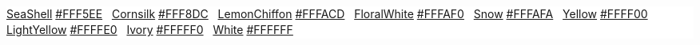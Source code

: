 <tr>
<td><a target="_blank" href="/tiy/color.asp?color=SeaShell">SeaShell</a></td>
<td><a target="_blank" href="/tiy/color.asp?hex=FFF5EE">#FFF5EE</a></td>
<td style="background-color:#FFF5EE">&nbsp;</td>
</tr>

<tr>
<td><a target="_blank" href="/tiy/color.asp?color=Cornsilk">Cornsilk</a></td>
<td><a target="_blank" href="/tiy/color.asp?hex=FFF8DC">#FFF8DC</a></td>
<td style="background-color:#FFF8DC">&nbsp;</td>
</tr>

<tr>
<td><a target="_blank" href="/tiy/color.asp?color=LemonChiffon">LemonChiffon</a></td>
<td><a target="_blank" href="/tiy/color.asp?hex=FFFACD">#FFFACD</a></td>
<td style="background-color:#FFFACD">&nbsp;</td>
</tr>

<tr>
<td><a target="_blank" href="/tiy/color.asp?color=FloralWhite">FloralWhite</a></td>
<td><a target="_blank" href="/tiy/color.asp?hex=FFFAF0">#FFFAF0</a></td>
<td style="background-color:#FFFAF0">&nbsp;</td>
</tr>

<tr>
<td><a target="_blank" href="/tiy/color.asp?color=Snow">Snow</a></td>
<td><a target="_blank" href="/tiy/color.asp?hex=FFFAFA">#FFFAFA</a></td>
<td style="background-color:#FFFAFA">&nbsp;</td>
</tr>

<tr>
<td><a target="_blank" href="/tiy/color.asp?color=Yellow">Yellow</a></td>
<td><a target="_blank" href="/tiy/color.asp?hex=FFFF00">#FFFF00</a></td>
<td style="background-color:#FFFF00">&nbsp;</td>
</tr>

<tr>
<td><a target="_blank" href="/tiy/color.asp?color=LightYellow">LightYellow</a></td>
<td><a target="_blank" href="/tiy/color.asp?hex=FFFFE0">#FFFFE0</a></td>
<td style="background-color:#FFFFE0">&nbsp;</td>
</tr>

<tr>
<td><a target="_blank" href="/tiy/color.asp?color=Ivory">Ivory</a></td>
<td><a target="_blank" href="/tiy/color.asp?hex=FFFFF0">#FFFFF0</a></td>
<td style="background-color:#FFFFF0">&nbsp;</td>
</tr>

<tr>
<td><a target="_blank" href="/tiy/color.asp?color=White">White</a></td>
<td><a target="_blank" href="/tiy/color.asp?hex=FFFFFF">#FFFFFF</a></td>
<td style="background-color:#FFFFFF">&nbsp;</td>
</tr>

</tbody></table>
